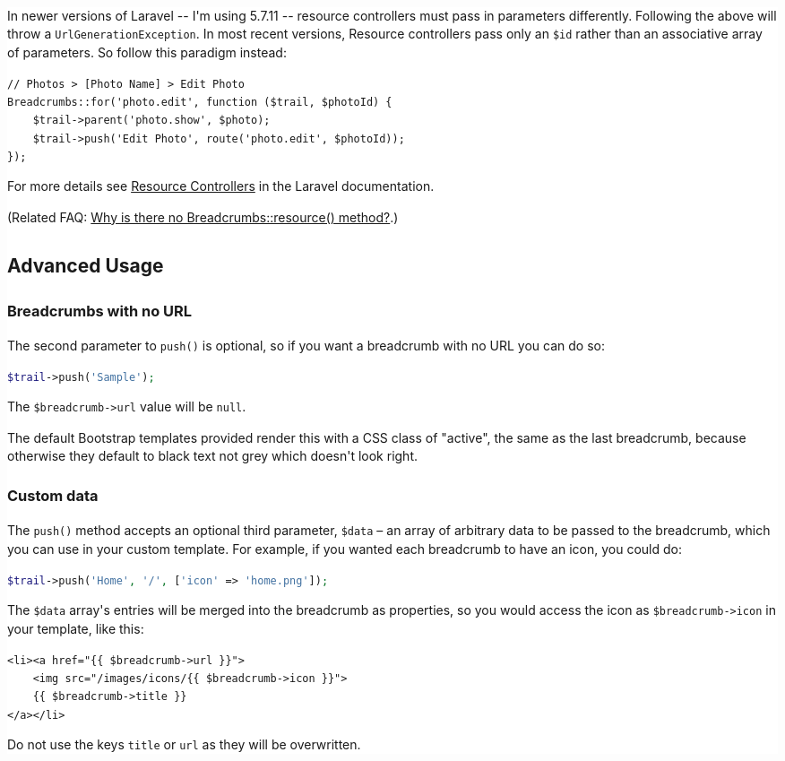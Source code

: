 In newer versions of Laravel -- I'm using 5.7.11 -- resource controllers must pass in parameters differently. Following the above will throw a ```UrlGenerationException```. In most recent versions, Resource controllers pass only an ```$id``` rather than an associative array of parameters. So follow this paradigm instead:

```
// Photos > [Photo Name] > Edit Photo
Breadcrumbs::for('photo.edit', function ($trail, $photoId) {
    $trail->parent('photo.show', $photo);
    $trail->push('Edit Photo', route('photo.edit', $photoId));
});
```

For more details see [Resource Controllers](https://laravel.com/docs/5.5/controllers#resource-controllers) in the Laravel documentation.

(Related FAQ: [Why is there no Breadcrumbs::resource() method?](#why-is-there-no-breadcrumbsresource-method).)


 Advanced Usage
--------------------------------------------------------------------------------

### Breadcrumbs with no URL

The second parameter to `push()` is optional, so if you want a breadcrumb with no URL you can do so:

```php
$trail->push('Sample');
```

The `$breadcrumb->url` value will be `null`.

The default Bootstrap templates provided render this with a CSS class of "active", the same as the last breadcrumb, because otherwise they default to black text not grey which doesn't look right.


### Custom data

The `push()` method accepts an optional third parameter, `$data` – an array of arbitrary data to be passed to the breadcrumb, which you can use in your custom template. For example, if you wanted each breadcrumb to have an icon, you could do:

```php
$trail->push('Home', '/', ['icon' => 'home.png']);
```

The `$data` array's entries will be merged into the breadcrumb as properties, so you would access the icon as `$breadcrumb->icon` in your template, like this:

```blade
<li><a href="{{ $breadcrumb->url }}">
    <img src="/images/icons/{{ $breadcrumb->icon }}">
    {{ $breadcrumb->title }}
</a></li>
```

Do not use the keys `title` or `url` as they will be overwritten.
